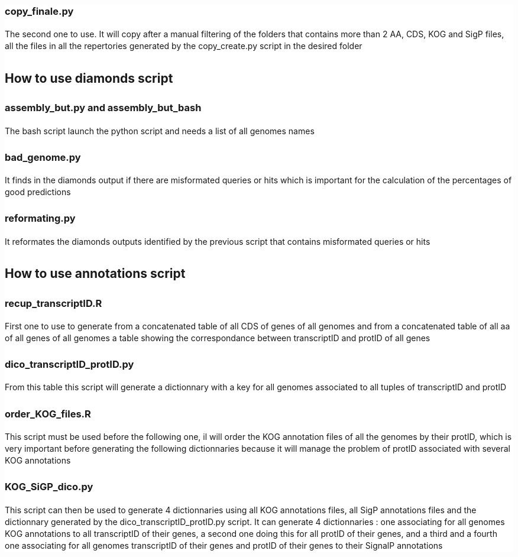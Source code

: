 ### copy_finale.py

The second one to use. It will copy after a manual filtering of the folders that contains more than 2 AA, CDS, KOG and SigP files, all the files in all the 
repertories generated by the copy_create.py script in the desired folder

## How to use diamonds script

### assembly_but.py and assembly_but_bash

The bash script launch the python script and needs a list of all genomes names

### bad_genome.py

It finds in the diamonds output if there are misformated queries or hits which is important for the calculation of the percentages of good predictions

### reformating.py

It reformates the diamonds outputs identified by the previous script that contains misformated queries or hits

## How to use annotations script

### recup_transcriptID.R

First one to use to generate from a concatenated table of all CDS of genes of all genomes and from a concatenated table of all aa of all genes of all genomes
a table showing the correspondance between transcriptID and protID of all genes

### dico_transcriptID_protID.py

From this table this script will generate a dictionnary with a key for all genomes associated to all tuples of transcriptID and protID

### order_KOG_files.R

This script must be used before the following one, il will order the KOG annotation files of all the genomes by their protID, which is very important before
generating the following dictionnaries because it will manage the problem of protID associated with several KOG annotations 

### KOG_SiGP_dico.py

This script can then be used to generate 4 dictionnaries using all KOG annotations files, all SigP annotations files and the dictionnary generated by the
dico_transcriptID_protID.py script. It can generate 4 dictionnaries : one associating for all genomes KOG annotations to all transcriptID of their genes,
a second one doing this for all protID of their genes, and a third and a fourth one associating for all genomes transcriptID of their genes and protID of their
genes to their SignalP annotations
